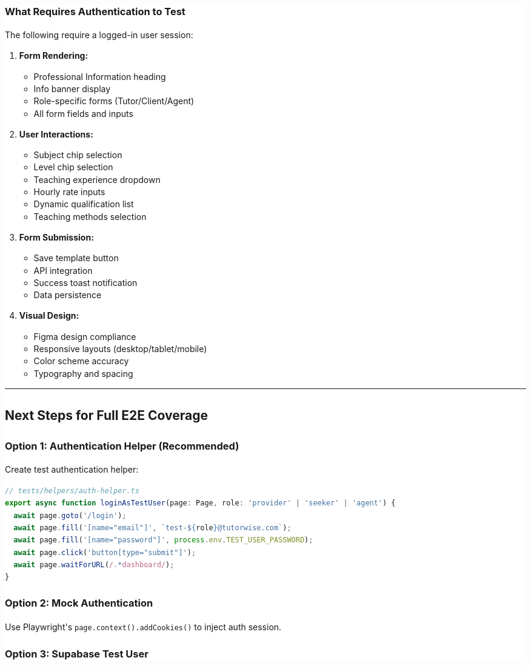 ### What Requires Authentication to Test

The following require a logged-in user session:

1. **Form Rendering:**
   - Professional Information heading
   - Info banner display
   - Role-specific forms (Tutor/Client/Agent)
   - All form fields and inputs

2. **User Interactions:**
   - Subject chip selection
   - Level chip selection
   - Teaching experience dropdown
   - Hourly rate inputs
   - Dynamic qualification list
   - Teaching methods selection

3. **Form Submission:**
   - Save template button
   - API integration
   - Success toast notification
   - Data persistence

4. **Visual Design:**
   - Figma design compliance
   - Responsive layouts (desktop/tablet/mobile)
   - Color scheme accuracy
   - Typography and spacing

---

## Next Steps for Full E2E Coverage

### Option 1: Authentication Helper (Recommended)

Create test authentication helper:

```typescript
// tests/helpers/auth-helper.ts
export async function loginAsTestUser(page: Page, role: 'provider' | 'seeker' | 'agent') {
  await page.goto('/login');
  await page.fill('[name="email"]', `test-${role}@tutorwise.com`);
  await page.fill('[name="password"]', process.env.TEST_USER_PASSWORD);
  await page.click('button[type="submit"]');
  await page.waitForURL(/.*dashboard/);
}
```

### Option 2: Mock Authentication

Use Playwright's `page.context().addCookies()` to inject auth session.

### Option 3: Supabase Test User
